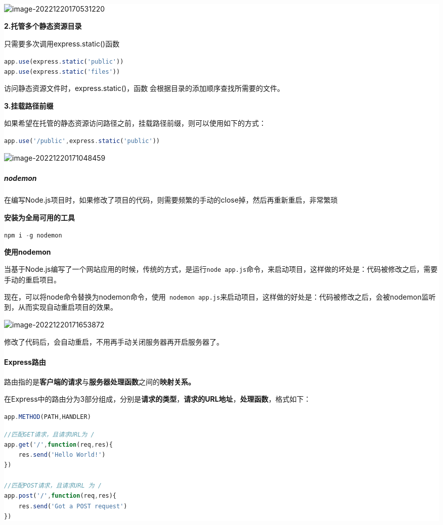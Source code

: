 ![image-20221220170531220](https://gitee.com/zh_sng/cartographic-bed/raw/master/img/20221220170532.png)

**2.托管多个静态资源目录**

只需要多次调用express.static()函数

```js
app.use(express.static('public'))
app.use(express.static('files'))
```

访问静态资源文件时，express.static()，函数 会根据目录的添加顺序查找所需要的文件。

**3.挂载路径前缀**

如果希望在托管的静态资源访问路径之前，挂载路径前缀，则可以使用如下的方式：

```js
app.use('/public',express.static('public'))
```

![image-20221220171048459](https://gitee.com/zh_sng/cartographic-bed/raw/master/img/20221220171050.png)

##### nodemon

在编写Node.js项目时，如果修改了项目的代码，则需要频繁的手动的close掉，然后再重新重启，非常繁琐

**安装为全局可用的工具**

```js
npm i -g nodemon
```

**使用nodemon**

当基于Node.js编写了一个网站应用的时候，传统的方式，是运行`node app.js`命令，来启动项目，这样做的坏处是：代码被修改之后，需要手动的重启项目。

现在，可以将node命令替换为nodemon命令，使用` nodemon app.js`来启动项目，这样做的好处是：代码被修改之后，会被nodemon监听到，从而实现自动重启项目的效果。

![image-20221220171653872](https://gitee.com/zh_sng/cartographic-bed/raw/master/img/20221220171655.png)

修改了代码后，会自动重启，不用再手动关闭服务器再开启服务器了。

#### Express路由

路由指的是**客户端的请求**与**服务器处理函数**之间的**映射关系。**

在Express中的路由分为3部分组成，分别是**请求的类型**，**请求的URL地址**，**处理函数**，格式如下：

```js
app.METHOD(PATH,HANDLER)
```

```js
//匹配GET请求，且请求URL为 /
app.get('/',function(req,res){
    res.send('Hello World!')
})

//匹配POST请求，且请求URL 为 /
app.post('/',function(req,res){
    res.send('Got a POST request')
})

```
